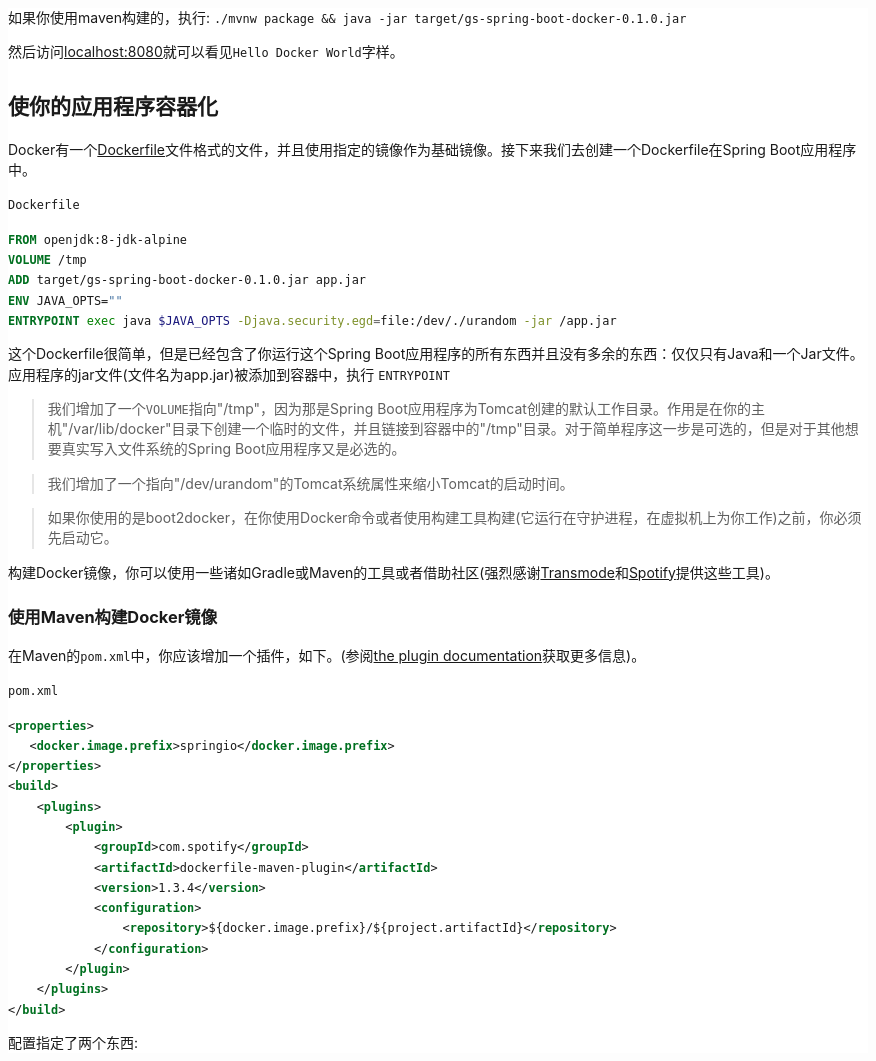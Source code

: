 如果你使用maven构建的，执行:
`./mvnw package && java -jar target/gs-spring-boot-docker-0.1.0.jar
`

然后访问[localhost:8080](http://localhost:8080/)就可以看见`Hello Docker World`字样。


## 使你的应用程序容器化
Docker有一个[Dockerfile](https://docs.docker.com/reference/builder/)文件格式的文件，并且使用指定的镜像作为基础镜像。接下来我们去创建一个Dockerfile在Spring Boot应用程序中。

`Dockerfile`


```dockerfile
FROM openjdk:8-jdk-alpine
VOLUME /tmp
ADD target/gs-spring-boot-docker-0.1.0.jar app.jar
ENV JAVA_OPTS=""
ENTRYPOINT exec java $JAVA_OPTS -Djava.security.egd=file:/dev/./urandom -jar /app.jar
```

这个Dockerfile很简单，但是已经包含了你运行这个Spring Boot应用程序的所有东西并且没有多余的东西：仅仅只有Java和一个Jar文件。应用程序的jar文件(文件名为app.jar)被添加到容器中，执行 `ENTRYPOINT`

> 我们增加了一个`VOLUME`指向"/tmp"，因为那是Spring Boot应用程序为Tomcat创建的默认工作目录。作用是在你的主机"/var/lib/docker"目录下创建一个临时的文件，并且链接到容器中的"/tmp"目录。对于简单程序这一步是可选的，但是对于其他想要真实写入文件系统的Spring Boot应用程序又是必选的。


> 我们增加了一个指向"/dev/urandom"的Tomcat系统属性来缩小Tomcat的启动时间。

> 如果你使用的是boot2docker，在你使用Docker命令或者使用构建工具构建(它运行在守护进程，在虚拟机上为你工作)之前，你必须先启动它。

构建Docker镜像，你可以使用一些诸如Gradle或Maven的工具或者借助社区(强烈感谢[Transmode](https://github.com/Transmode/gradle-docker)和[Spotify](https://github.com/spotify/dockerfile-maven)提供这些工具)。

### 使用Maven构建Docker镜像
在Maven的`pom.xml`中，你应该增加一个插件，如下。(参阅[the plugin documentation](https://github.com/spotify/dockerfile-maven)获取更多信息)。

`pom.xml`


```xml
<properties>
   <docker.image.prefix>springio</docker.image.prefix>
</properties>
<build>
    <plugins>
        <plugin>
            <groupId>com.spotify</groupId>
            <artifactId>dockerfile-maven-plugin</artifactId>
            <version>1.3.4</version>
            <configuration>
                <repository>${docker.image.prefix}/${project.artifactId}</repository>
            </configuration>
        </plugin>
    </plugins>
</build>
```
配置指定了两个东西:
